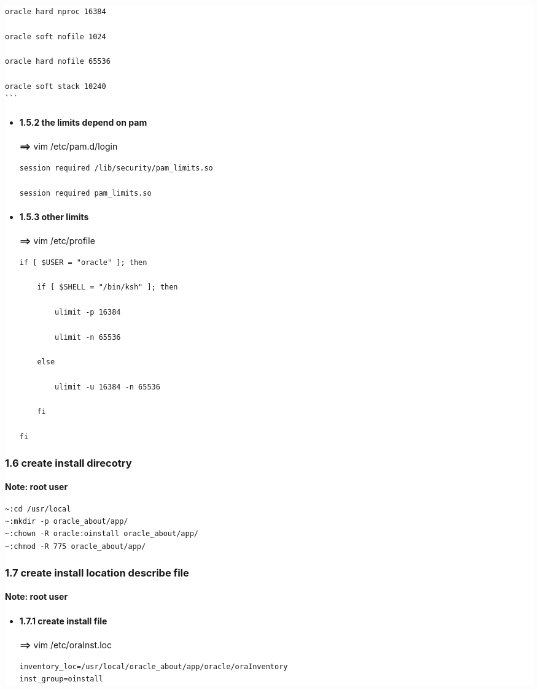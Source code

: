    oracle hard nproc 16384

    oracle soft nofile 1024

    oracle hard nofile 65536

    oracle soft stack 10240
    ```

+ #### 1.5.2 the limits depend on pam

    **==>** vim /etc/pam.d/login
    ```
    session required /lib/security/pam_limits.so

    session required pam_limits.so
    ```

+ #### 1.5.3 other limits

    **==>** vim /etc/profile
    ```
    if [ $USER = "oracle" ]; then

        if [ $SHELL = "/bin/ksh" ]; then

            ulimit -p 16384

            ulimit -n 65536

        else

            ulimit -u 16384 -n 65536

        fi

    fi
    ```

### **1.6 create install direcotry**

**Note: root user**

```
~:cd /usr/local
~:mkdir -p oracle_about/app/
~:chown -R oracle:oinstall oracle_about/app/
~:chmod -R 775 oracle_about/app/
```

### **1.7 create install location describe file**

**Note: root user**

+ #### 1.7.1 create install file

    **==>** vim /etc/oraInst.loc
    ```
    inventory_loc=/usr/local/oracle_about/app/oracle/oraInventory
    inst_group=oinstall
    ```
